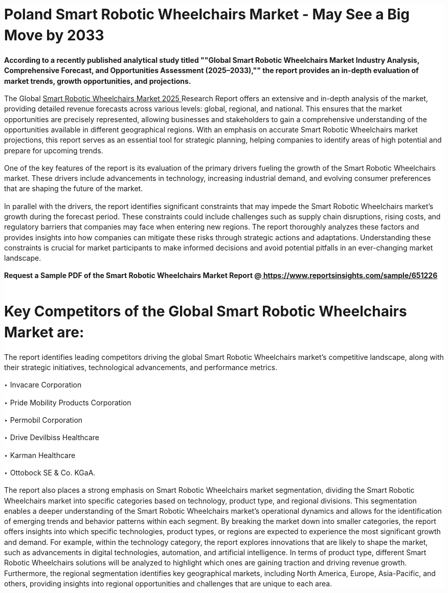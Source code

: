 # Poland Smart Robotic Wheelchairs Market - May See a Big Move by 2033

<strong>According to a recently published analytical study titled ""Global Smart Robotic Wheelchairs Market Industry Analysis, Comprehensive Forecast, and Opportunities Assessment (2025–2033),"" the report provides an in-depth evaluation of market trends, growth opportunities, and projections.</strong>

The Global <a href=https://www.reportsinsights.com/sample/651226>Smart Robotic Wheelchairs Market 2025 </a> Research Report offers an extensive and in-depth analysis of the market, providing detailed revenue forecasts across various levels: global, regional, and national. This ensures that the market opportunities are precisely represented, allowing businesses and stakeholders to gain a comprehensive understanding of the opportunities available in different geographical regions. With an emphasis on accurate Smart Robotic Wheelchairs market projections, this report serves as an essential tool for strategic planning, helping companies to identify areas of high potential and prepare for upcoming trends.

One of the key features of the report is its evaluation of the primary drivers fueling the growth of the Smart Robotic Wheelchairs market. These drivers include advancements in technology, increasing industrial demand, and evolving consumer preferences that are shaping the future of the market. 

In parallel with the drivers, the report identifies significant constraints that may impede the Smart Robotic Wheelchairs market’s growth during the forecast period. These constraints could include challenges such as supply chain disruptions, rising costs, and regulatory barriers that companies may face when entering new regions. The report thoroughly analyzes these factors and provides insights into how companies can mitigate these risks through strategic actions and adaptations. Understanding these constraints is crucial for market participants to make informed decisions and avoid potential pitfalls in an ever-changing market landscape.

<strong>Request a Sample PDF of the Smart Robotic Wheelchairs Market Report </strong><strong>@<a href=https://www.reportsinsights.com/sample/651226> https://www.reportsinsights.com/sample/651226</a></strong></font>

# <strong>Key Competitors of the Global Smart Robotic Wheelchairs Market are:</strong>

The report identifies leading competitors driving the global Smart Robotic Wheelchairs market’s competitive landscape, along with their strategic initiatives, technological advancements, and performance metrics.

‣ Invacare Corporation

‣ Pride Mobility Products Corporation

‣ Permobil Corporation

‣ Drive Devilbiss Healthcare

‣ Karman Healthcare

‣ Ottobock SE & Co. KGaA.

The report also places a strong emphasis on Smart Robotic Wheelchairs market segmentation, dividing the Smart Robotic Wheelchairs market into specific categories based on technology, product type, and regional divisions. This segmentation enables a deeper understanding of the Smart Robotic Wheelchairs market’s operational dynamics and allows for the identification of emerging trends and behavior patterns within each segment. By breaking the market down into smaller categories, the report offers insights into which specific technologies, product types, or regions are expected to experience the most significant growth and demand. For example, within the technology category, the report explores innovations that are likely to shape the market, such as advancements in digital technologies, automation, and artificial intelligence. In terms of product type, different Smart Robotic Wheelchairs solutions will be analyzed to highlight which ones are gaining traction and driving revenue growth. Furthermore, the regional segmentation identifies key geographical markets, including North America, Europe, Asia-Pacific, and others, providing insights into regional opportunities and challenges that are unique to each area.
